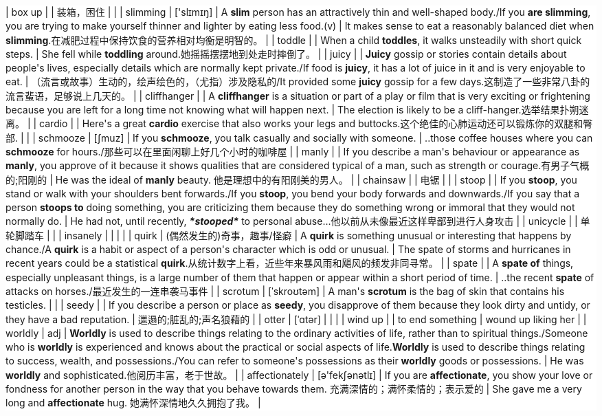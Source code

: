 |                            box up                            |                             |                          装箱，困住                          |                                                              |
|                           slimming                           |          ['slɪmɪŋ]          | A **slim** person has an attractively thin and well-shaped body./If you **are slimming**, you are trying to make yourself thinner and lighter by eating less food.(v) | It makes sense to eat a reasonably balanced diet when **slimming**.在减肥过程中保持饮食的营养相对均衡是明智的。 |
|                            toddle                            |                             | When a child **toddles**, it walks unsteadily with short quick steps. | She fell while **toddling** around.她摇摇摆摆地到处走时摔倒了。 |
|                            juicy                             |                             | **Juicy** gossip or stories contain details about people's  lives, especially details which are normally kept private./If food is **juicy**, it has a lot of juice in it and is very enjoyable to eat. | （流言或故事）生动的，绘声绘色的，（尤指）涉及隐私的/It provided some **juicy** gossip for a few days.这制造了一些非常八卦的流言蜚语，足够说上几天的。 |
|                         cliffhanger                          |                             | A **cliffhanger** is a situation or part of a play or film that is very exciting or frightening because you are left for a long time not  knowing what will happen next. | The election is likely to be a cliff-hanger.选举结果扑朔迷离。 |
|                            cardio                            |                             | Here's a great **cardio** exercise that also works your legs and buttocks.这个绝佳的心肺运动还可以锻炼你的双腿和臀部. |                                                              |
|                           schmooze                           |           [ʃmuz]            | If you **schmooze**, you talk casually and socially with someone. | ..those coffee houses where you can **schmooze** for hours./那些可以在里面闲聊上好几个小时的咖啡屋 |
|                            manly                             |                             | If you describe a man's behaviour or appearance as **manly**, you approve of it because it shows qualities that are considered typical of a man, such as strength or courage.有男子气概的;阳刚的 | He was the ideal of **manly** beauty. 他是理想中的有阳刚美的男人。 |
|                           chainsaw                           |                             |                             电锯                             |                                                              |
|                            stoop                             |                             | If you **stoop**, you stand or walk with your shoulders bent forwards./If you **stoop**, you bend your body forwards and downwards./If you say that a person **stoops to** doing something, you are criticizing them because they do something wrong or immoral that they would not normally do. | He had not, until recently, ***\*stooped\**** to personal abuse...他以前从未像最近这样卑鄙到进行人身攻击 |
|                           unicycle                           |                             |                          单轮脚踏车                          |                                                              |
|                           insanely                           |                             |                                                              |                                                              |
|                            quirk                             | (偶然发生的)奇事，趣事/怪癖 | A **quirk** is something unusual or interesting that happens by chance./A **quirk** is a habit or aspect of a person's character which is odd or unusual. | The spate of storms and hurricanes in recent years could be a statistical **quirk**.从统计数字上看，近些年来暴风雨和飓风的频发非同寻常。 |
|                            spate                             |                             | A **spate of** things, especially unpleasant things, is a large number of them that happen or appear within a short period of time. | ..the recent **spate** of attacks on horses./最近发生的一连串袭马事件 |
|                           scrotum                            |         [ˈskroʊtəm]         | A man's **scrotum** is the bag of skin that contains his testicles. |                                                              |
|                            seedy                             |                             | If you describe a person or place as **seedy**, you disapprove of them because they look dirty and untidy, or they have a bad reputation. |                   邋遢的;脏乱的;声名狼藉的                   |
|                            otter                             |           [ˈɑtər]           |                                                              |                                                              |
|                           wind up                            |                             |                       to end something                       |                     wound up liking her                      |
|                           worldly                            |             adj             | **Worldly** is used to describe things relating to the ordinary activities of life, rather than to spiritual things./Someone who is **worldly** is experienced and knows about the practical or social aspects of life.**Worldly** is used to describe things relating to success, wealth, and possessions./You can refer to someone's possessions as their **worldly** goods or possessions. | He was **worldly** and sophisticated.他阅历丰富，老于世故。  |
|                        affectionately                        |       [ə'fekʃənətlɪ]        | If you are **affectionate**, you show your love or fondness for another person in the way that you behave towards them. 充满深情的；满怀柔情的；表示爱的 | She gave me a very long and **affectionate** hug. 她满怀深情地久久拥抱了我。 |